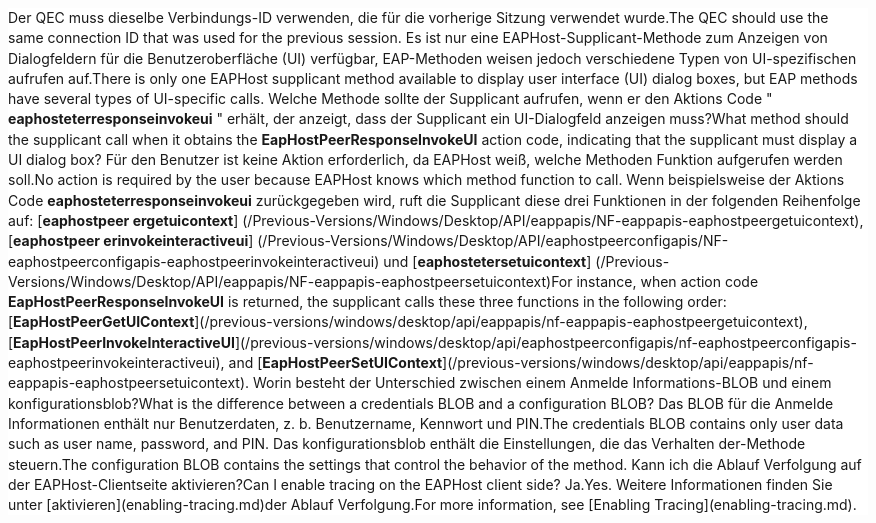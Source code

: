 <td><span data-ttu-id="08e2a-170">Der QEC muss dieselbe Verbindungs-ID verwenden, die für die vorherige Sitzung verwendet wurde.</span><span class="sxs-lookup"><span data-stu-id="08e2a-170">The QEC should use the same connection ID that was used for the previous session.</span></span></td>
</tr>
<tr class="odd">
<td><span data-ttu-id="08e2a-171">Es ist nur eine EAPHost-Supplicant-Methode zum Anzeigen von Dialogfeldern für die Benutzeroberfläche (UI) verfügbar, EAP-Methoden weisen jedoch verschiedene Typen von UI-spezifischen aufrufen auf.</span><span class="sxs-lookup"><span data-stu-id="08e2a-171">There is only one EAPHost supplicant method available to display user interface (UI) dialog boxes, but EAP methods have several types of UI-specific calls.</span></span> <span data-ttu-id="08e2a-172">Welche Methode sollte der Supplicant aufrufen, wenn er den Aktions Code " <strong>eaphosteterresponseinvokeui</strong> " erhält, der anzeigt, dass der Supplicant ein UI-Dialogfeld anzeigen muss?</span><span class="sxs-lookup"><span data-stu-id="08e2a-172">What method should the supplicant call when it obtains the <strong>EapHostPeerResponseInvokeUI</strong> action code, indicating that the supplicant must display a UI dialog box?</span></span></td>
<td><span data-ttu-id="08e2a-173">Für den Benutzer ist keine Aktion erforderlich, da EAPHost weiß, welche Methoden Funktion aufgerufen werden soll.</span><span class="sxs-lookup"><span data-stu-id="08e2a-173">No action is required by the user because EAPHost knows which method function to call.</span></span> <span data-ttu-id="08e2a-174">Wenn beispielsweise der Aktions Code <strong>eaphosteterresponseinvokeui</strong> zurückgegeben wird, ruft die Supplicant diese drei Funktionen in der folgenden Reihenfolge auf: [<strong>eaphostpeer ergetuicontext</strong>] (/Previous-Versions/Windows/Desktop/API/eappapis/NF-eappapis-eaphostpeergetuicontext), [<strong>eaphostpeer erinvokeinteractiveui</strong>] (/Previous-Versions/Windows/Desktop/API/eaphostpeerconfigapis/NF-eaphostpeerconfigapis-eaphostpeerinvokeinteractiveui) und [<strong>eaphostetersetuicontext</strong>] (/Previous-Versions/Windows/Desktop/API/eappapis/NF-eappapis-eaphostpeersetuicontext)</span><span class="sxs-lookup"><span data-stu-id="08e2a-174">For instance, when action code <strong>EapHostPeerResponseInvokeUI</strong> is returned, the supplicant calls these three functions in the following order: [<strong>EapHostPeerGetUIContext</strong>](/previous-versions/windows/desktop/api/eappapis/nf-eappapis-eaphostpeergetuicontext), [<strong>EapHostPeerInvokeInteractiveUI</strong>](/previous-versions/windows/desktop/api/eaphostpeerconfigapis/nf-eaphostpeerconfigapis-eaphostpeerinvokeinteractiveui), and [<strong>EapHostPeerSetUIContext</strong>](/previous-versions/windows/desktop/api/eappapis/nf-eappapis-eaphostpeersetuicontext).</span></span></td>
</tr>
<tr class="even">
<td><span data-ttu-id="08e2a-175">Worin besteht der Unterschied zwischen einem Anmelde Informations-BLOB und einem konfigurationsblob?</span><span class="sxs-lookup"><span data-stu-id="08e2a-175">What is the difference between a credentials BLOB and a configuration BLOB?</span></span></td>
<td><span data-ttu-id="08e2a-176">Das BLOB für die Anmelde Informationen enthält nur Benutzerdaten, z. b. Benutzername, Kennwort und PIN.</span><span class="sxs-lookup"><span data-stu-id="08e2a-176">The credentials BLOB contains only user data such as user name, password, and PIN.</span></span> <span data-ttu-id="08e2a-177">Das konfigurationsblob enthält die Einstellungen, die das Verhalten der-Methode steuern.</span><span class="sxs-lookup"><span data-stu-id="08e2a-177">The configuration BLOB contains the settings that control the behavior of the method.</span></span></td>
</tr>
<tr class="odd">
<td><span data-ttu-id="08e2a-178">Kann ich die Ablauf Verfolgung auf der EAPHost-Clientseite aktivieren?</span><span class="sxs-lookup"><span data-stu-id="08e2a-178">Can I enable tracing on the EAPHost client side?</span></span></td>
<td><span data-ttu-id="08e2a-179">Ja.</span><span class="sxs-lookup"><span data-stu-id="08e2a-179">Yes.</span></span> <span data-ttu-id="08e2a-180">Weitere Informationen finden Sie unter [aktivieren](enabling-tracing.md)der Ablauf Verfolgung.</span><span class="sxs-lookup"><span data-stu-id="08e2a-180">For more information, see [Enabling Tracing](enabling-tracing.md).</span></span></td>
</tr>
</tbody>
</table>
